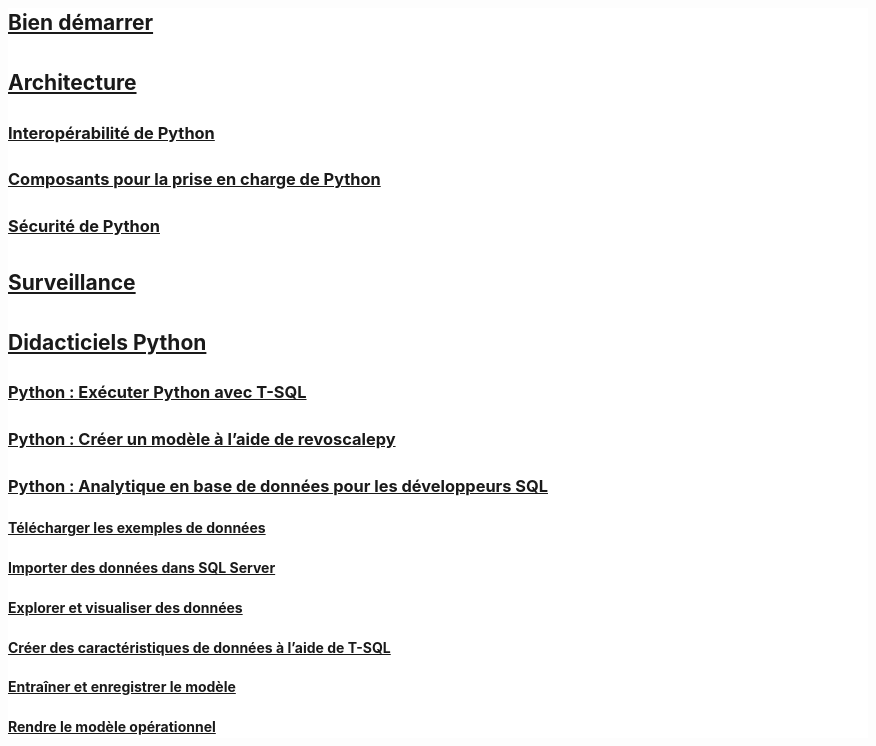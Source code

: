## [Bien démarrer](python/setup-python-machine-learning-services.md)

## [Architecture](python/architecture-overview-sql-server-python.md)
### [Interopérabilité de Python](python/python-interoperability.md)
### [Composants pour la prise en charge de Python](python/new-components-in-sql-server-to-support-python-integration.md)
### [Sécurité de Python](python/security-overview-sql-server-python-services.md)
## [Surveillance](python/managing-and-monitoring-python-solutions.md)





## [Didacticiels Python](tutorials/sql-server-python-tutorials.md)

### [Python : Exécuter Python avec T-SQL](tutorials/run-python-using-t-sql.md)
### [Python : Créer un modèle à l’aide de revoscalepy](tutorials/use-python-revoscalepy-to-create-model.md)
### [Python : Analytique en base de données pour les développeurs SQL](tutorials/sqldev-in-database-python-for-sql-developers.md)

#### [Télécharger les exemples de données](tutorials/sqldev-py1-download-the-sample-data.md)
#### [Importer des données dans SQL Server](tutorials/sqldev-py2-import-data-to-sql-server-using-powershell.md)
#### [Explorer et visualiser des données](tutorials/sqldev-py3-explore-and-visualize-the-data.md)
#### [Créer des caractéristiques de données à l’aide de T-SQL](tutorials/sqldev-py4-create-data-features-using-t-sql.md)
#### [Entraîner et enregistrer le modèle](tutorials/sqldev-py5-train-and-save-a-model-using-t-sql.md)
#### [Rendre le modèle opérationnel](tutorials/sqldev-py6-operationalize-the-model.md)
